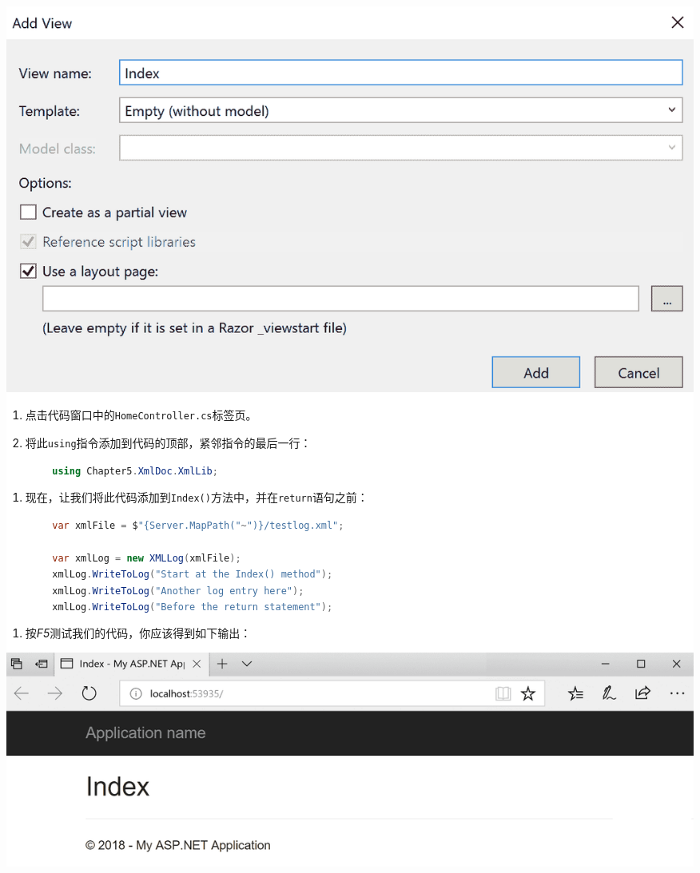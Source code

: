 ![图片](img/fefa72b9-9813-4ef8-bdae-de5dd42398b8.png)

1.  点击代码窗口中的`HomeController.cs`标签页。

1.  将此`using`指令添加到代码的顶部，紧邻指令的最后一行：

```cs
        using Chapter5.XmlDoc.XmlLib;
```

1.  现在，让我们将此代码添加到`Index()`方法中，并在`return`语句之前：

```cs
        var xmlFile = $"{Server.MapPath("~")}/testlog.xml";

        var xmlLog = new XMLLog(xmlFile);
        xmlLog.WriteToLog("Start at the Index() method");
        xmlLog.WriteToLog("Another log entry here");
        xmlLog.WriteToLog("Before the return statement");
```

1.  按*F5*测试我们的代码，你应该得到如下输出：

![图片](img/6904df07-be57-4445-94eb-48c45fceca58.png)
